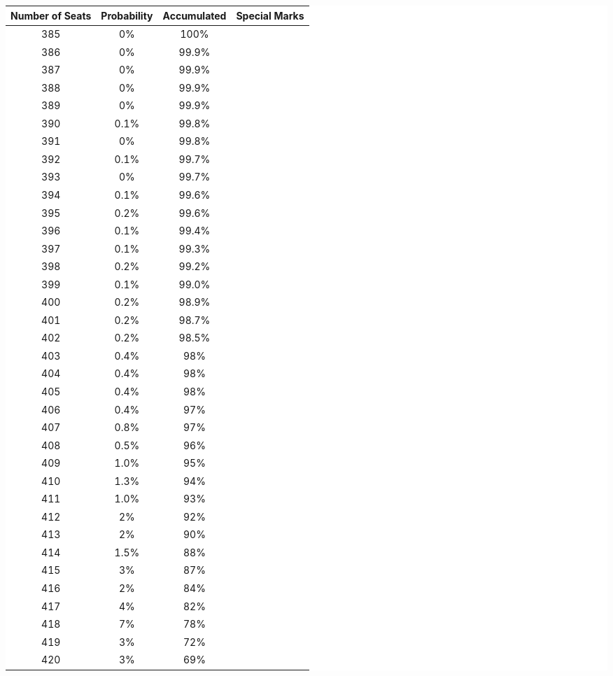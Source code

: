 
| Number of Seats | Probability | Accumulated | Special Marks |
|:---------------:|:-----------:|:-----------:|:-------------:|
| 385 | 0% | 100% |  |
| 386 | 0% | 99.9% |  |
| 387 | 0% | 99.9% |  |
| 388 | 0% | 99.9% |  |
| 389 | 0% | 99.9% |  |
| 390 | 0.1% | 99.8% |  |
| 391 | 0% | 99.8% |  |
| 392 | 0.1% | 99.7% |  |
| 393 | 0% | 99.7% |  |
| 394 | 0.1% | 99.6% |  |
| 395 | 0.2% | 99.6% |  |
| 396 | 0.1% | 99.4% |  |
| 397 | 0.1% | 99.3% |  |
| 398 | 0.2% | 99.2% |  |
| 399 | 0.1% | 99.0% |  |
| 400 | 0.2% | 98.9% |  |
| 401 | 0.2% | 98.7% |  |
| 402 | 0.2% | 98.5% |  |
| 403 | 0.4% | 98% |  |
| 404 | 0.4% | 98% |  |
| 405 | 0.4% | 98% |  |
| 406 | 0.4% | 97% |  |
| 407 | 0.8% | 97% |  |
| 408 | 0.5% | 96% |  |
| 409 | 1.0% | 95% |  |
| 410 | 1.3% | 94% |  |
| 411 | 1.0% | 93% |  |
| 412 | 2% | 92% |  |
| 413 | 2% | 90% |  |
| 414 | 1.5% | 88% |  |
| 415 | 3% | 87% |  |
| 416 | 2% | 84% |  |
| 417 | 4% | 82% |  |
| 418 | 7% | 78% |  |
| 419 | 3% | 72% |  |
| 420 | 3% | 69% |  |